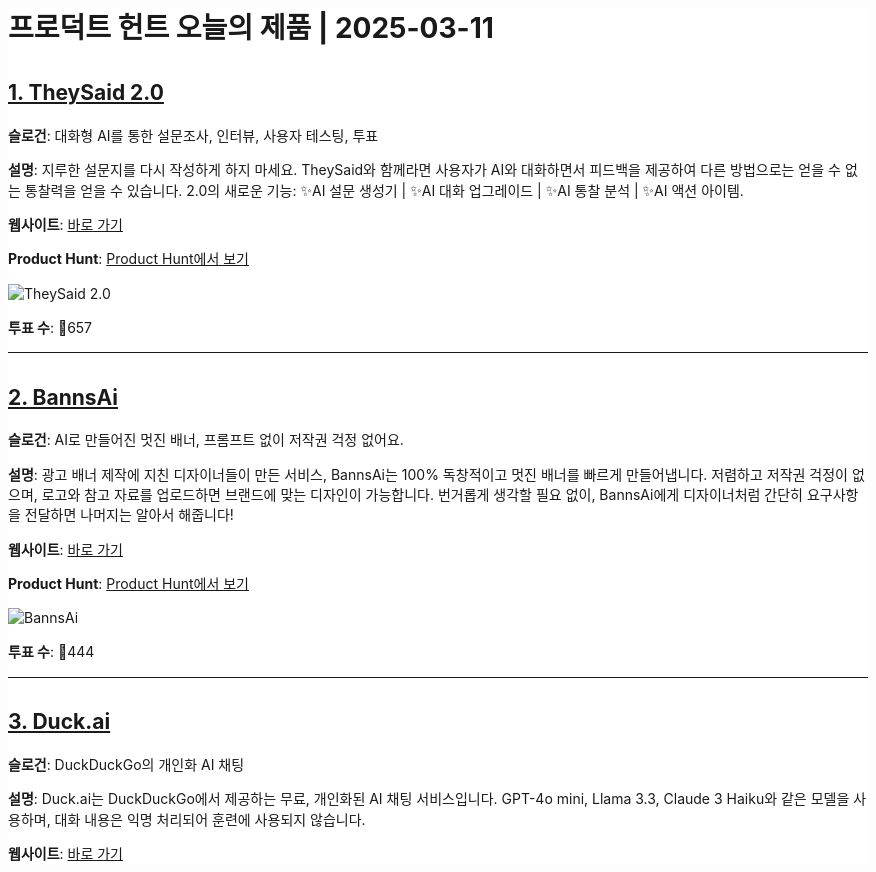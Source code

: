 # 프로덕트 헌트 오늘의 제품 | 2025-03-11

## [1. TheySaid 2.0](https://www.producthunt.com/posts/theysaid-2-0?utm_campaign=producthunt-api&utm_medium=api-v2&utm_source=Application%3A+genexis+%28ID%3A+133272%29)

**슬로건**: 대화형 AI를 통한 설문조사, 인터뷰, 사용자 테스팅, 투표

**설명**: 지루한 설문지를 다시 작성하게 하지 마세요. TheySaid와 함께라면 사용자가 AI와 대화하면서 피드백을 제공하여 다른 방법으로는 얻을 수 없는 통찰력을 얻을 수 있습니다. 2.0의 새로운 기능: ✨AI 설문 생성기 | ✨AI 대화 업그레이드 | ✨AI 통찰 분석 | ✨AI 액션 아이템.

**웹사이트**: [바로 가기](https://www.producthunt.com/r/3UZMI4FBH6JGNA?utm_campaign=producthunt-api&utm_medium=api-v2&utm_source=Application%3A+genexis+%28ID%3A+133272%29)

**Product Hunt**: [Product Hunt에서 보기](https://www.producthunt.com/posts/theysaid-2-0?utm_campaign=producthunt-api&utm_medium=api-v2&utm_source=Application%3A+genexis+%28ID%3A+133272%29)


![TheySaid 2.0]()


**투표 수**: 🔺657

---
## [2. BannsAi](https://www.producthunt.com/posts/bannsai?utm_campaign=producthunt-api&utm_medium=api-v2&utm_source=Application%3A+genexis+%28ID%3A+133272%29)

**슬로건**: AI로 만들어진 멋진 배너, 프롬프트 없이 저작권 걱정 없어요.

**설명**: 광고 배너 제작에 지친 디자이너들이 만든 서비스, BannsAi는 100% 독창적이고 멋진 배너를 빠르게 만들어냅니다. 저렴하고 저작권 걱정이 없으며, 로고와 참고 자료를 업로드하면 브랜드에 맞는 디자인이 가능합니다. 번거롭게 생각할 필요 없이, BannsAi에게 디자이너처럼 간단히 요구사항을 전달하면 나머지는 알아서 해줍니다!

**웹사이트**: [바로 가기](https://www.producthunt.com/r/2H7H7Q4EAOMI7S?utm_campaign=producthunt-api&utm_medium=api-v2&utm_source=Application%3A+genexis+%28ID%3A+133272%29)

**Product Hunt**: [Product Hunt에서 보기](https://www.producthunt.com/posts/bannsai?utm_campaign=producthunt-api&utm_medium=api-v2&utm_source=Application%3A+genexis+%28ID%3A+133272%29)

![BannsAi]()

**투표 수**: 🔺444

---
## [3. Duck.ai](https://www.producthunt.com/posts/duck-ai?utm_campaign=producthunt-api&utm_medium=api-v2&utm_source=Application%3A+genexis+%28ID%3A+133272%29)

**슬로건**: DuckDuckGo의 개인화 AI 채팅

**설명**: Duck.ai는 DuckDuckGo에서 제공하는 무료, 개인화된 AI 채팅 서비스입니다. GPT-4o mini, Llama 3.3, Claude 3 Haiku와 같은 모델을 사용하며, 대화 내용은 익명 처리되어 훈련에 사용되지 않습니다.

**웹사이트**: [바로 가기](https://www.producthunt.com/r/CLVOFRHMICN3DI?utm_campaign=producthunt-api&utm_medium=api-v2&utm_source=Application%3A+genexis+%28ID%3A+133272%29)
